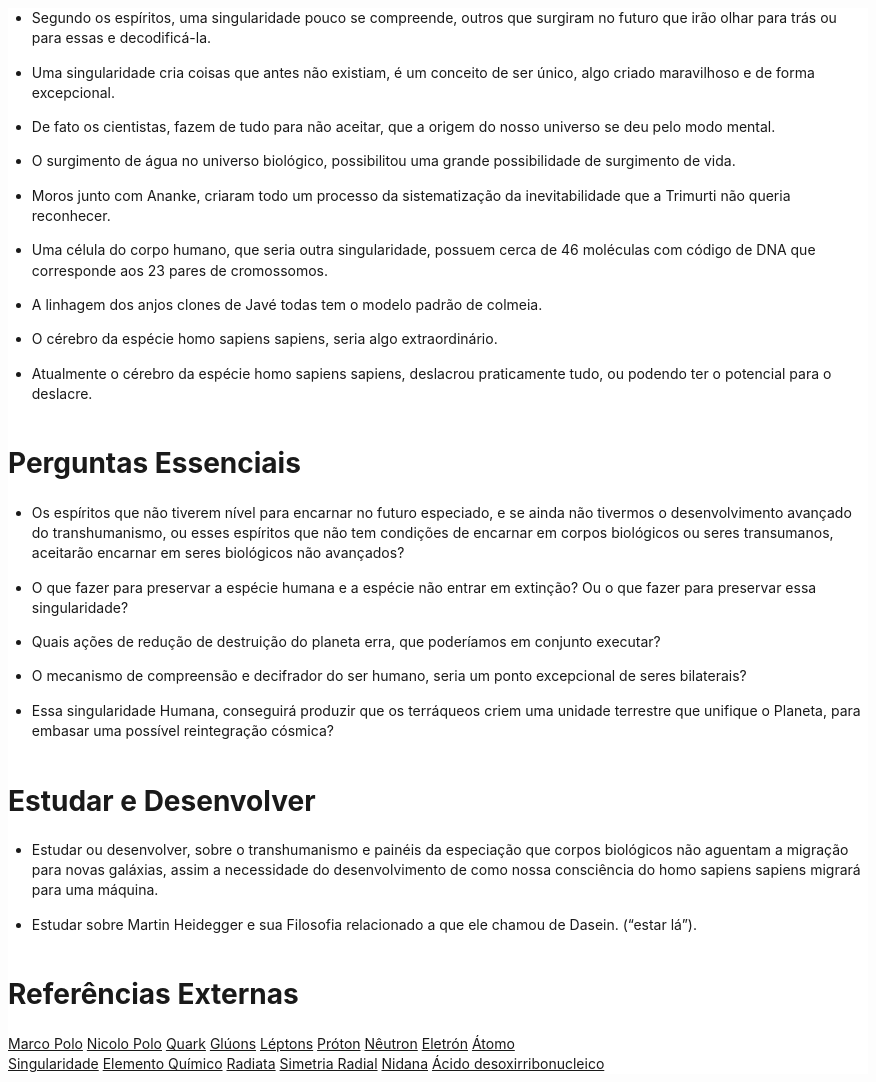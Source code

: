 - Segundo os espíritos, uma singularidade pouco se compreende, outros que surgiram no futuro que irão olhar para trás ou para essas e decodificá-la.

- Uma singularidade cria coisas que antes não existiam, é um conceito de ser único, algo criado maravilhoso e de forma excepcional.    

- De fato os cientistas, fazem de tudo para não aceitar, que a origem do nosso universo se deu pelo modo mental.

- O surgimento de água no universo biológico, possibilitou uma grande possibilidade de surgimento de vida.

- Moros junto com Ananke, criaram todo um processo da sistematização da inevitabilidade que a Trimurti não queria reconhecer.

- Uma célula do corpo humano, que seria outra singularidade, possuem cerca de 46 moléculas com código de DNA que corresponde aos 23 pares de cromossomos.  

- A linhagem dos anjos clones de Javé todas tem o modelo padrão de colmeia.

- O cérebro da espécie homo sapiens sapiens, seria algo extraordinário.

- Atualmente o cérebro da espécie homo sapiens sapiens, deslacrou praticamente tudo, ou podendo ter o potencial para o deslacre.

# Perguntas Essenciais
  
- Os espíritos que não tiverem nível para encarnar no futuro especiado, e se ainda não tivermos o desenvolvimento avançado do transhumanismo, ou esses espíritos que não tem condições de encarnar em corpos biológicos ou seres transumanos, aceitarão encarnar em seres biológicos não avançados?

- O que fazer para preservar a espécie humana e a espécie não entrar em extinção? Ou o que fazer para preservar essa singularidade?

- Quais ações de redução de destruição do planeta erra, que poderíamos em conjunto executar? 

- O mecanismo de compreensão e decifrador do ser humano, seria um ponto excepcional de seres bilaterais? 

- Essa singularidade Humana, conseguirá produzir que os terráqueos criem uma unidade terrestre que unifique o Planeta, para embasar uma possível reintegração cósmica?

# Estudar e Desenvolver
- Estudar ou desenvolver, sobre o transhumanismo e painéis da especiação que corpos biológicos não aguentam a migração para novas galáxias, assim a necessidade do desenvolvimento de como nossa consciência do homo sapiens sapiens migrará para uma máquina.

- Estudar sobre Martin Heidegger e sua Filosofia relacionado a que ele chamou de Dasein. (“estar lá”).

# Referências Externas

[Marco Polo](https://pt.wikipedia.org/wiki/Marco_Polo) 
[Nicolo Polo](https://pt.wikipedia.org/wiki/Niccol%C3%B2_e_Matteo_Polo) 
[Quark](https://pt.wikipedia.org/wiki/Quark) 
[Glúons](https://pt.wikipedia.org/wiki/Gl%C3%BAon) 
[Léptons](https://pt.wikipedia.org/wiki/L%C3%A9pton) 
[Próton](https://pt.wikipedia.org/wiki/Pr%C3%B3ton) 
[Nêutron](https://pt.wikipedia.org/wiki/N%C3%AAutron)
[Eletrón](https://pt.wikipedia.org/wiki/El%C3%A9tron) 
[Átomo](https://pt.wikipedia.org/wiki/%C3%81tomo)  
[Singularidade](https://pt.wikipedia.org/wiki/Singularidade_gravitacional) 
[Elemento Químico]( https://pt.wikipedia.org/wiki/Elemento_(qu%C3%ADmica)) 
[Radiata](https://pt.wikipedia.org/wiki/Radiata) 
[Simetria Radial](https://pt.wikipedia.org/wiki/Simetria_radial)
[Nidana](https://pt.wikipedia.org/wiki/Nidana) 
[Ácido desoxirribonucleico]( https://pt.wikipedia.org/wiki/%C3%81cido_desoxirribonucleico) 